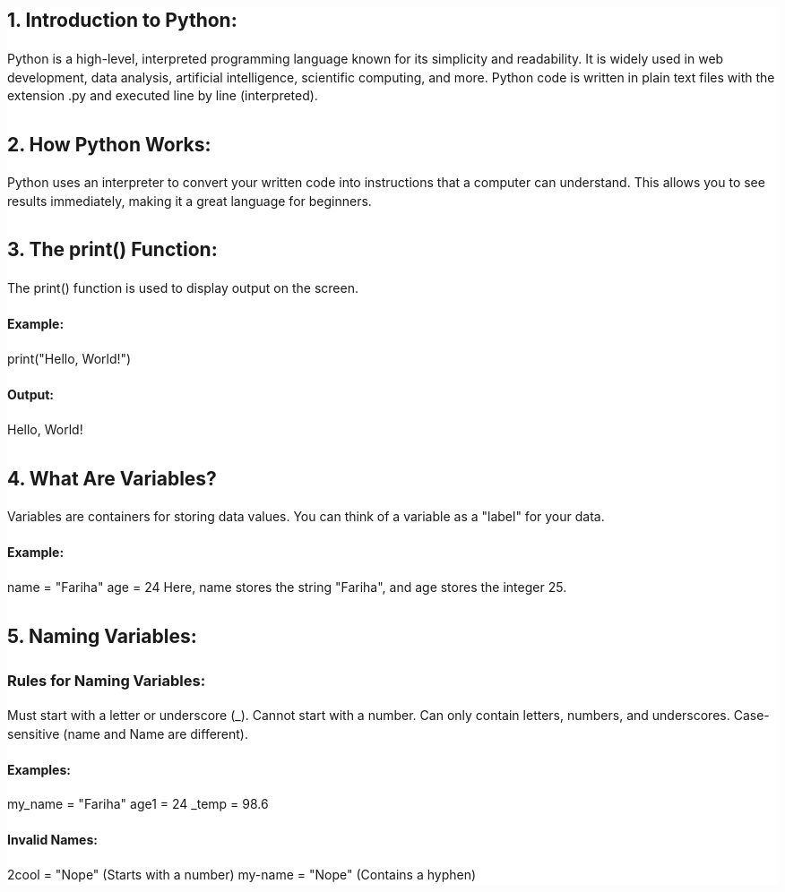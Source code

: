 ## 1. Introduction to Python:

Python is a high-level, interpreted programming language known for its simplicity and readability.
It is widely used in web development, data analysis, artificial intelligence, scientific computing, and more.
Python code is written in plain text files with the extension .py and executed line by line (interpreted).


## 2. How Python Works:

Python uses an interpreter to convert your written code into instructions that a computer can understand.
This allows you to see results immediately, making it a great language for beginners.


## 3. The print() Function:

The print() function is used to display output on the screen.
#### Example:
print("Hello, World!")

#### Output:
Hello, World!

## 4. What Are Variables?

Variables are containers for storing data values.
You can think of a variable as a "label" for your data.
#### Example:
name = "Fariha"
age = 24
Here, name stores the string "Fariha", and age stores the integer 25.

## 5. Naming Variables:
### Rules for Naming Variables:
Must start with a letter or underscore (_).
Cannot start with a number.
Can only contain letters, numbers, and underscores.
Case-sensitive (name and Name are different).

#### Examples:
my_name = "Fariha"
age1 = 24
_temp = 98.6

#### Invalid Names:
2cool = "Nope"   (Starts with a number)
my-name = "Nope"  (Contains a hyphen)
